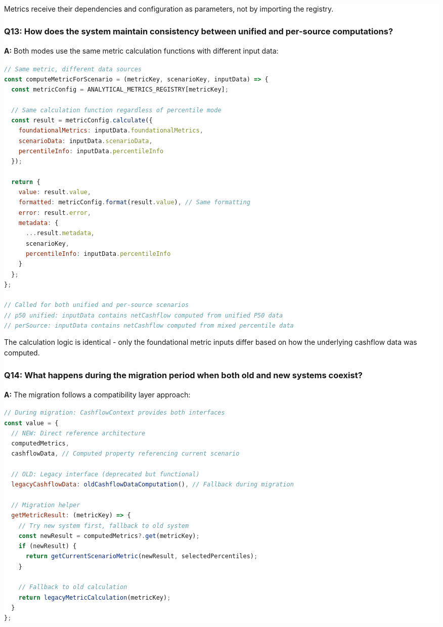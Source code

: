 Metrics receive their dependencies and configuration as parameters, not by importing the registry.

### Q13: How does the system maintain consistency between unified and per-source computations?
**A:** Both modes use the same metric calculation functions with different input data:

```javascript
// Same metric, different data sources
const computeMetricForScenario = (metricKey, scenarioKey, inputData) => {
  const metricConfig = ANALYTICAL_METRICS_REGISTRY[metricKey];
  
  // Same calculation function regardless of percentile mode
  const result = metricConfig.calculate({
    foundationalMetrics: inputData.foundationalMetrics,
    scenarioData: inputData.scenarioData,
    percentileInfo: inputData.percentileInfo
  });
  
  return {
    value: result.value,
    formatted: metricConfig.format(result.value), // Same formatting
    error: result.error,
    metadata: {
      ...result.metadata,
      scenarioKey,
      percentileInfo: inputData.percentileInfo
    }
  };
};

// Called for both unified and per-source scenarios
// p50 unified: inputData contains netCashflow computed from unified P50 data
// perSource: inputData contains netCashflow computed from mixed percentile data
```

The calculation logic is identical - only the foundational metric inputs differ based on how the underlying cashflow data was computed.

### Q14: What happens during the migration period when both old and new systems coexist?
**A:** The migration follows a compatibility layer approach:

```javascript
// During migration: CashflowContext provides both interfaces
const value = {
  // NEW: Direct reference architecture
  computedMetrics,
  cashflowData, // Computed property referencing current scenario
  
  // OLD: Legacy interface (deprecated but functional)
  legacyCashflowData: oldCashflowDataComputation(), // Fallback during migration
  
  // Migration helper
  getMetricResult: (metricKey) => {
    // Try new system first, fallback to old system
    const newResult = computedMetrics?.get(metricKey);
    if (newResult) {
      return getCurrentScenarioMetric(newResult, selectedPercentiles);
    }
    
    // Fallback to old calculation
    return legacyMetricCalculation(metricKey);
  }
};

```